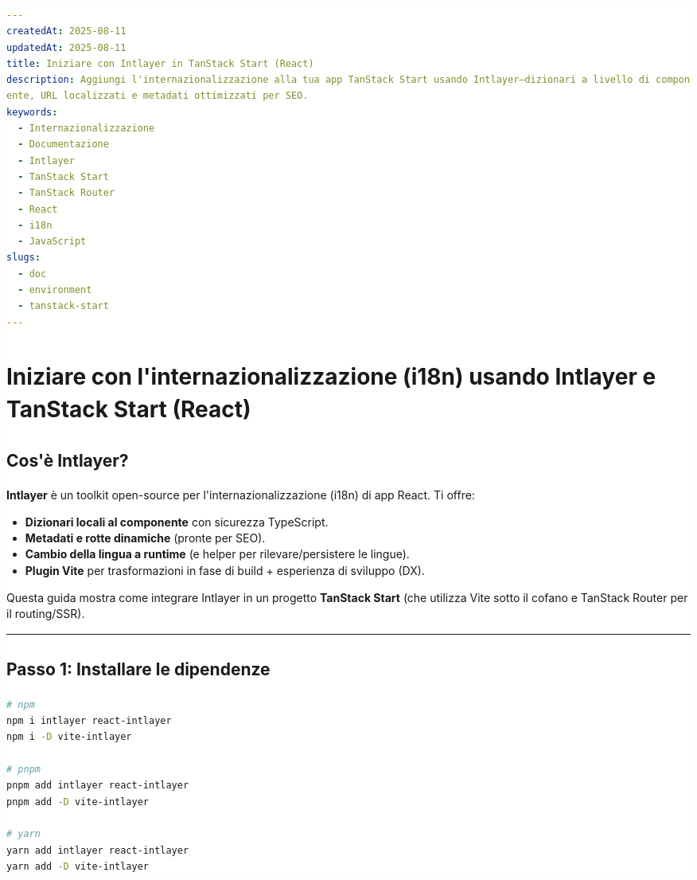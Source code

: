 ```yaml
---
createdAt: 2025-08-11
updatedAt: 2025-08-11
title: Iniziare con Intlayer in TanStack Start (React)
description: Aggiungi l'internazionalizzazione alla tua app TanStack Start usando Intlayer—dizionari a livello di componente, URL localizzati e metadati ottimizzati per SEO.
keywords:
  - Internazionalizzazione
  - Documentazione
  - Intlayer
  - TanStack Start
  - TanStack Router
  - React
  - i18n
  - JavaScript
slugs:
  - doc
  - environment
  - tanstack-start
---
```


# Iniziare con l'internazionalizzazione (i18n) usando Intlayer e TanStack Start (React)

## Cos'è Intlayer?

**Intlayer** è un toolkit open-source per l'internazionalizzazione (i18n) di app React. Ti offre:

- **Dizionari locali al componente** con sicurezza TypeScript.
- **Metadati e rotte dinamiche** (pronte per SEO).
- **Cambio della lingua a runtime** (e helper per rilevare/persistere le lingue).
- **Plugin Vite** per trasformazioni in fase di build + esperienza di sviluppo (DX).

Questa guida mostra come integrare Intlayer in un progetto **TanStack Start** (che utilizza Vite sotto il cofano e TanStack Router per il routing/SSR).

---

## Passo 1: Installare le dipendenze

```bash
# npm
npm i intlayer react-intlayer
npm i -D vite-intlayer

# pnpm
pnpm add intlayer react-intlayer
pnpm add -D vite-intlayer

# yarn
yarn add intlayer react-intlayer
yarn add -D vite-intlayer
```
